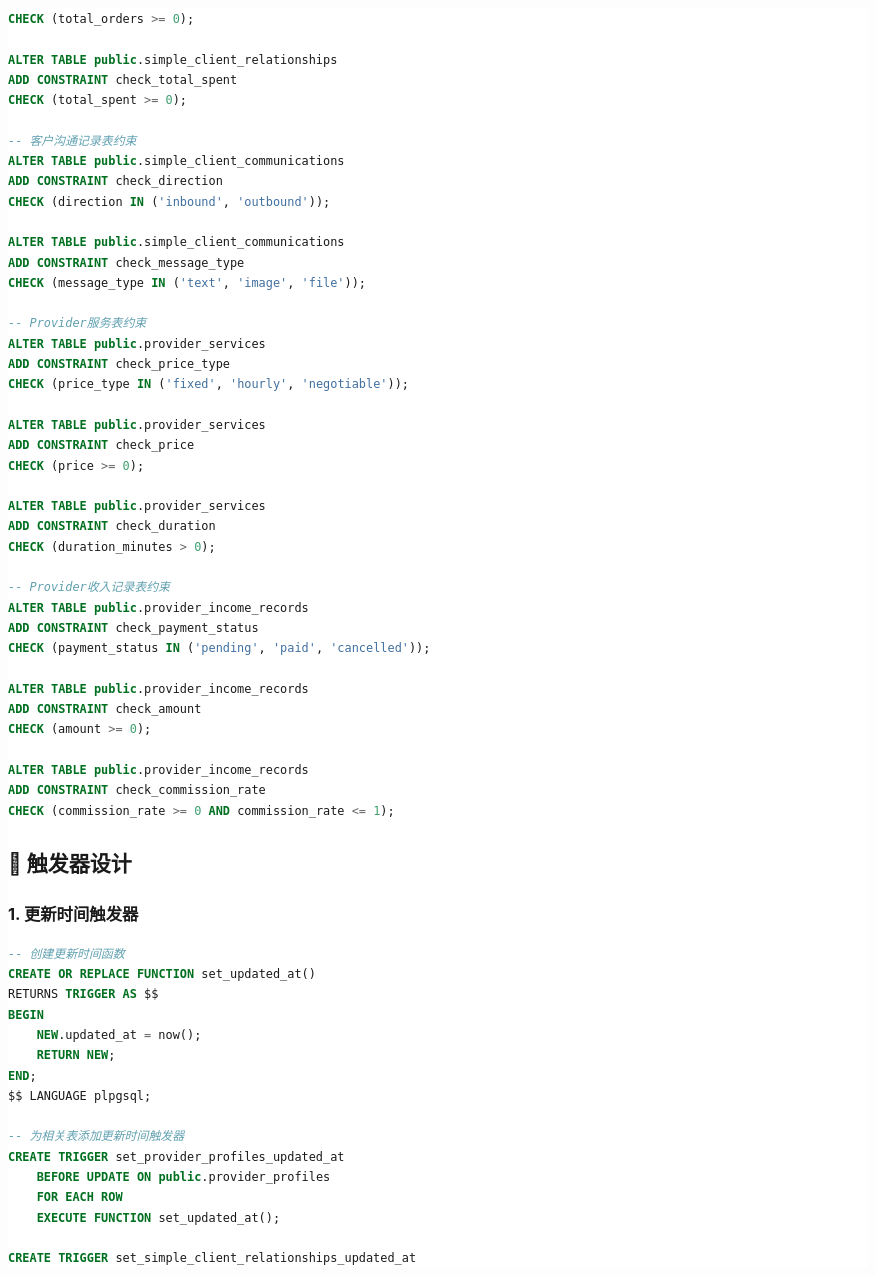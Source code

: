 ```sql
CHECK (total_orders >= 0);

ALTER TABLE public.simple_client_relationships 
ADD CONSTRAINT check_total_spent 
CHECK (total_spent >= 0);

-- 客户沟通记录表约束
ALTER TABLE public.simple_client_communications 
ADD CONSTRAINT check_direction 
CHECK (direction IN ('inbound', 'outbound'));

ALTER TABLE public.simple_client_communications 
ADD CONSTRAINT check_message_type 
CHECK (message_type IN ('text', 'image', 'file'));

-- Provider服务表约束
ALTER TABLE public.provider_services 
ADD CONSTRAINT check_price_type 
CHECK (price_type IN ('fixed', 'hourly', 'negotiable'));

ALTER TABLE public.provider_services 
ADD CONSTRAINT check_price 
CHECK (price >= 0);

ALTER TABLE public.provider_services 
ADD CONSTRAINT check_duration 
CHECK (duration_minutes > 0);

-- Provider收入记录表约束
ALTER TABLE public.provider_income_records 
ADD CONSTRAINT check_payment_status 
CHECK (payment_status IN ('pending', 'paid', 'cancelled'));

ALTER TABLE public.provider_income_records 
ADD CONSTRAINT check_amount 
CHECK (amount >= 0);

ALTER TABLE public.provider_income_records 
ADD CONSTRAINT check_commission_rate 
CHECK (commission_rate >= 0 AND commission_rate <= 1);
```

## 🔄 触发器设计

### 1. 更新时间触发器
```sql
-- 创建更新时间函数
CREATE OR REPLACE FUNCTION set_updated_at()
RETURNS TRIGGER AS $$
BEGIN
    NEW.updated_at = now();
    RETURN NEW;
END;
$$ LANGUAGE plpgsql;

-- 为相关表添加更新时间触发器
CREATE TRIGGER set_provider_profiles_updated_at
    BEFORE UPDATE ON public.provider_profiles
    FOR EACH ROW
    EXECUTE FUNCTION set_updated_at();

CREATE TRIGGER set_simple_client_relationships_updated_at
```